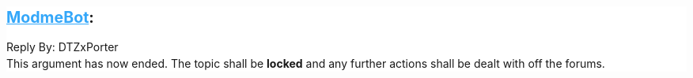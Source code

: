 <strong style="font-size: 1.4em;"><span style="text-decoration: underline;text-decoration-color: #34a7f9;"><span style="color:#34a7f9;">ModmeBot</span></span>:</strong>

<p>Reply By: DTZxPorter<br />This argument has now ended. The topic shall be <strong>locked</strong> and any further actions shall be dealt with off the forums.</p>
